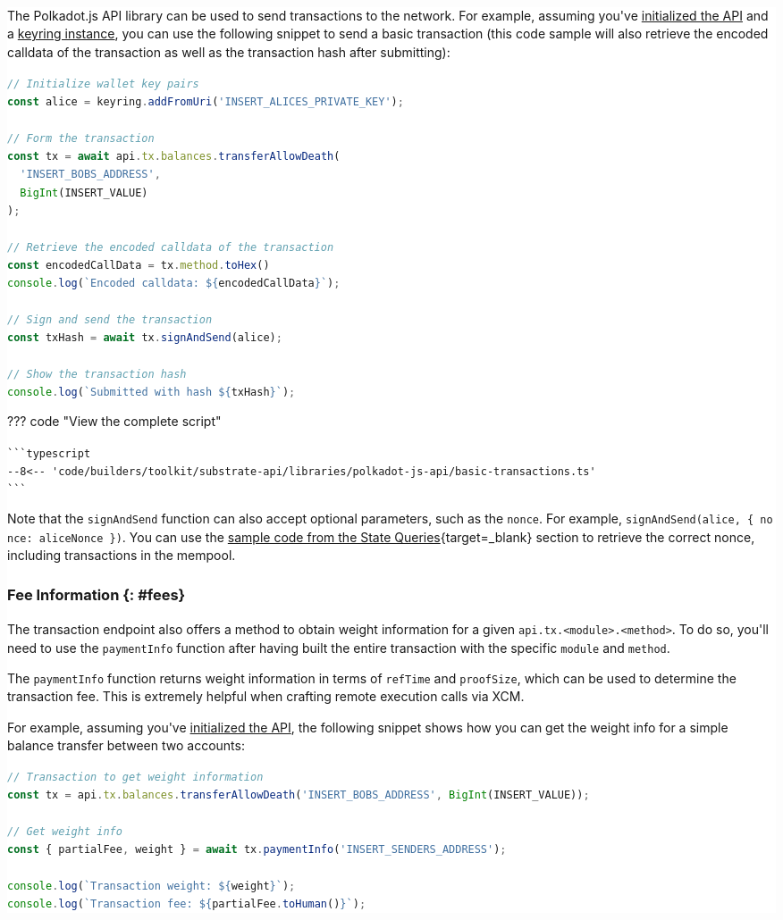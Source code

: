 The Polkadot.js API library can be used to send transactions to the network. For example, assuming you've [initialized the API](#creating-an-API-provider-instance) and a [keyring instance](#creating-a-keyring-instance), you can use the following snippet to send a basic transaction (this code sample will also retrieve the encoded calldata of the transaction as well as the transaction hash after submitting):

```typescript
// Initialize wallet key pairs
const alice = keyring.addFromUri('INSERT_ALICES_PRIVATE_KEY');

// Form the transaction
const tx = await api.tx.balances.transferAllowDeath(
  'INSERT_BOBS_ADDRESS',
  BigInt(INSERT_VALUE)
);

// Retrieve the encoded calldata of the transaction
const encodedCallData = tx.method.toHex()
console.log(`Encoded calldata: ${encodedCallData}`);

// Sign and send the transaction
const txHash = await tx.signAndSend(alice);

// Show the transaction hash
console.log(`Submitted with hash ${txHash}`);
```

??? code "View the complete script"

    ```typescript
    --8<-- 'code/builders/toolkit/substrate-api/libraries/polkadot-js-api/basic-transactions.ts'
    ```

Note that the `signAndSend` function can also accept optional parameters, such as the `nonce`. For example, `signAndSend(alice, { nonce: aliceNonce })`. You can use the [sample code from the State Queries](#state-queries){target=\_blank} section to retrieve the correct nonce, including transactions in the mempool.

### Fee Information {: #fees}

The transaction endpoint also offers a method to obtain weight information for a given `api.tx.<module>.<method>`. To do so, you'll need to use the `paymentInfo` function after having built the entire transaction with the specific `module` and `method`.

The `paymentInfo` function returns weight information in terms of `refTime` and `proofSize`, which can be used to determine the transaction fee. This is extremely helpful when crafting remote execution calls via XCM.

For example, assuming you've [initialized the API](#creating-an-API-provider-instance), the following snippet shows how you can get the weight info for a simple balance transfer between two accounts:

```typescript
// Transaction to get weight information
const tx = api.tx.balances.transferAllowDeath('INSERT_BOBS_ADDRESS', BigInt(INSERT_VALUE));

// Get weight info
const { partialFee, weight } = await tx.paymentInfo('INSERT_SENDERS_ADDRESS');

console.log(`Transaction weight: ${weight}`);
console.log(`Transaction fee: ${partialFee.toHuman()}`);
```
